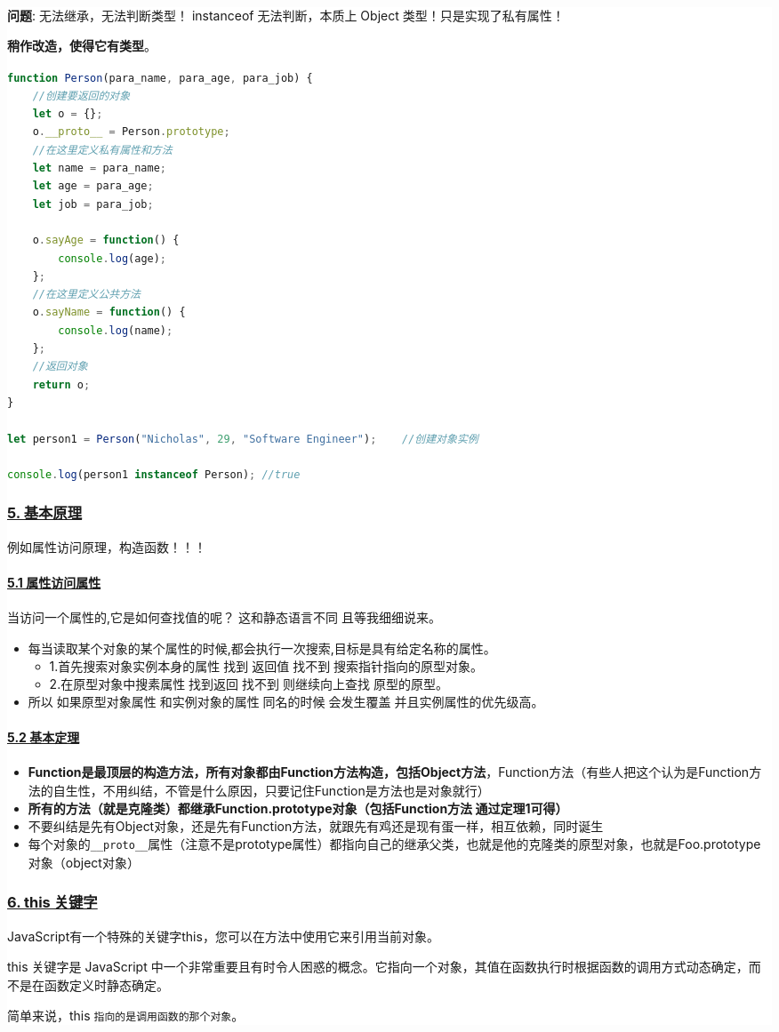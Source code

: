 **问题**: 无法继承，无法判断类型！ instanceof 无法判断，本质上 Object 类型！只是实现了私有属性！

**稍作改造，使得它有类型**。
```javascript
function Person(para_name, para_age, para_job) {
    //创建要返回的对象
    let o = {};
    o.__proto__ = Person.prototype;
    //在这里定义私有属性和方法
    let name = para_name;
    let age = para_age;
    let job = para_job;

    o.sayAge = function() {
        console.log(age);
    };
    //在这里定义公共方法
    o.sayName = function() {
        console.log(name);
    };
    //返回对象
    return o;
}

let person1 = Person("Nicholas", 29, "Software Engineer");    //创建对象实例

console.log(person1 instanceof Person); //true
```

### [5. 基本原理](#)
例如属性访问原理，构造函数！！！

#### [5.1 属性访问属性](#)
当访问一个属性的,它是如何查找值的呢？ 这和静态语言不同 且等我细细说来。
* 每当读取某个对象的某个属性的时候,都会执行一次搜索,目标是具有给定名称的属性。
  * 1.首先搜索对象实例本身的属性 找到 返回值 找不到 搜索指针指向的原型对象。
  * 2.在原型对象中搜素属性 找到返回 找不到 则继续向上查找 原型的原型。
* 所以 如果原型对象属性 和实例对象的属性 同名的时候 会发生覆盖 并且实例属性的优先级高。

#### [5.2 基本定理](#)
* **Function是最顶层的构造方法，所有对象都由Function方法构造，包括Object方法**，Function方法（有些人把这个认为是Function方法的自生性，不用纠结，不管是什么原因，只要记住Function是方法也是对象就行）
* **所有的方法（就是克隆类）都继承Function.prototype对象（包括Function方法 通过定理1可得）**
* 不要纠结是先有Object对象，还是先有Function方法，就跟先有鸡还是现有蛋一样，相互依赖，同时诞生
* 每个对象的`__proto__`属性（注意不是prototype属性）都指向自己的继承父类，也就是他的克隆类的原型对象，也就是Foo.prototype对象（object对象）

### [6. this 关键字](#)
JavaScript有一个特殊的关键字this，您可以在方法中使用它来引用当前对象。

this 关键字是 JavaScript 中一个非常重要且有时令人困惑的概念。它指向一个对象，其值在函数执行时根据函数的调用方式动态确定，而不是在函数定义时静态确定。

简单来说，this `指向的是调用函数的那个对象`。
